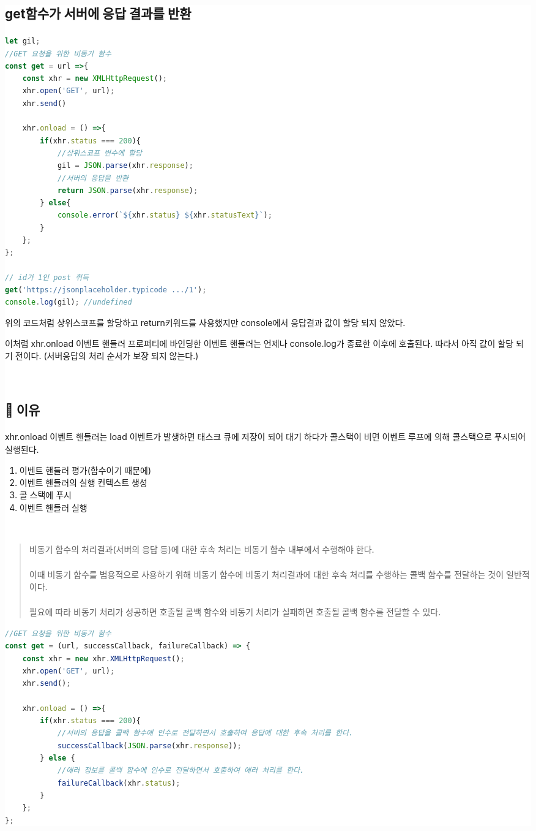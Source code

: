 ## get함수가 서버에 응답 결과를 반환
```js
let gil;
//GET 요청을 위한 비동기 함수
const get = url =>{
    const xhr = new XMLHttpRequest();
    xhr.open('GET', url);
    xhr.send()

    xhr.onload = () =>{
        if(xhr.status === 200){
            //상위스코프 변수에 할당
            gil = JSON.parse(xhr.response);
            //서버의 응답을 반환
            return JSON.parse(xhr.response);
        } else{
            console.error(`${xhr.status} ${xhr.statusText}`);
        }
    };
};

// id가 1인 post 취득
get('https://jsonplaceholder.typicode .../1');
console.log(gil); //undefined
```

위의 코드처럼 상위스코프를 할당하고 return키워드를 사용했지만 console에서 응답결과 값이 할당 되지 않았다.

이처럼 xhr.onload 이벤트 핸들러 프로퍼티에 바인딩한 이벤트 핸들러는 언제나 console.log가 종료한 이후에 호출된다. 따라서 아직 값이 할당 되기 전이다.
(서버응답의 처리 순서가 보장 되지 않는다.)

<br>

## 📌 이유

xhr.onload 이벤트 핸들러는 load 이벤트가 발생하면 태스크 큐에 저장이 되어 대기 하다가 콜스택이 비면 이벤트 루프에 의해 콜스택으로 푸시되어 실행된다. <br>

1. 이벤트 핸들러 평가(함수이기 때문에)
2. 이벤트 핸들러의 실행 컨텍스트 생성
3. 콜 스택에 푸시
4. 이벤트 핸들러 실행

<br>

> 비동기 함수의 처리결과(서버의 응답 등)에 대한 후속 처리는 비동기 함수 내부에서 수행해야 한다. <br><br> 이때 비동기 함수를 범용적으로 사용하기 위해 비동기 함수에 비동기 처리결과에 대한 후속 처리를 수행하는 콜백 함수를 전달하는 것이 일반적이다. <br><br> 필요에 따라 비동기 처리가 성공하면 호출될 콜백 함수와 비동기 처리가 실패하면 호출될 콜백 함수를 전달할 수 있다.

```js
//GET 요청을 위한 비동기 함수
const get = (url, successCallback, failureCallback) => {
    const xhr = new xhr.XMLHttpRequest();
    xhr.open('GET', url);
    xhr.send();

    xhr.onload = () =>{
        if(xhr.status === 200){
            //서버의 응답을 콜백 함수에 인수로 전달하면서 호출하여 응답에 대한 후속 처리를 한다.
            successCallback(JSON.parse(xhr.response));
        } else {
            //에러 정보를 콜백 함수에 인수로 전달하면서 호출하여 에러 처리를 한다.
            failureCallback(xhr.status);
        }
    };
};

```